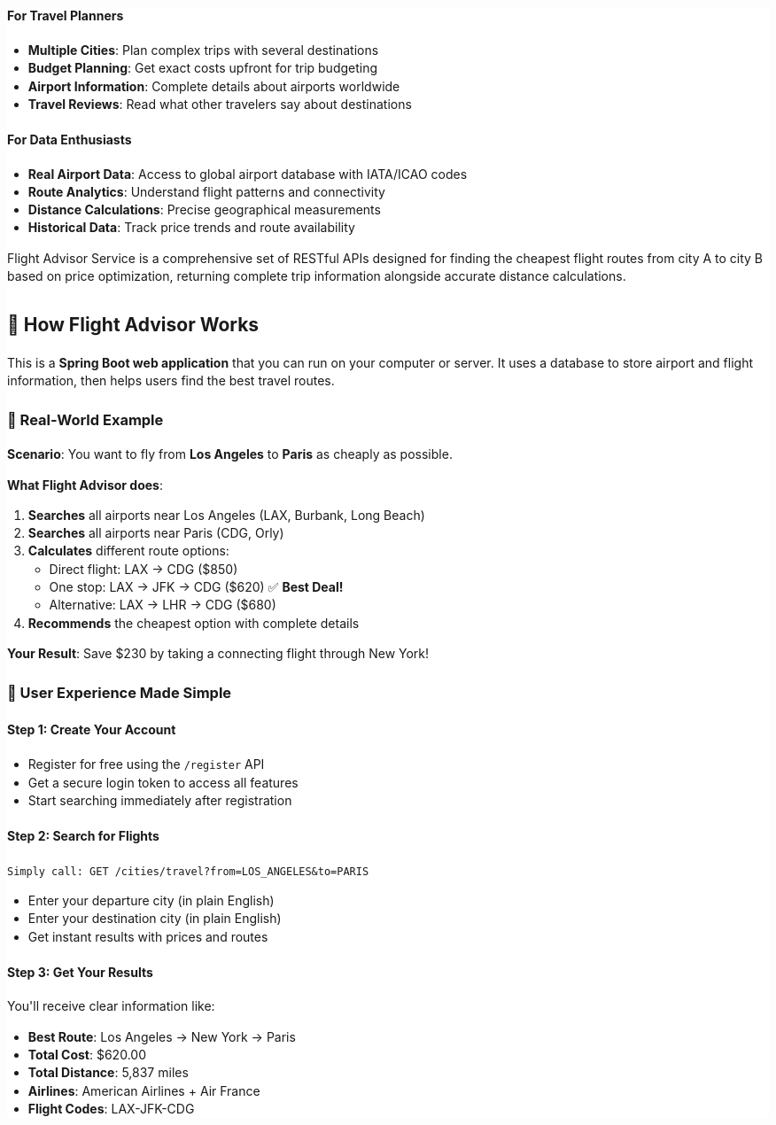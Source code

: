 #### **For Travel Planners**
- **Multiple Cities**: Plan complex trips with several destinations
- **Budget Planning**: Get exact costs upfront for trip budgeting
- **Airport Information**: Complete details about airports worldwide
- **Travel Reviews**: Read what other travelers say about destinations

#### **For Data Enthusiasts**
- **Real Airport Data**: Access to global airport database with IATA/ICAO codes
- **Route Analytics**: Understand flight patterns and connectivity
- **Distance Calculations**: Precise geographical measurements
- **Historical Data**: Track price trends and route availability

Flight Advisor Service is a comprehensive set of RESTful APIs designed for finding the cheapest flight routes from city A to city B based on price optimization, returning complete trip information alongside accurate distance calculations.

## 🎯 **How Flight Advisor Works**

This is a **Spring Boot web application** that you can run on your computer or server. It uses a database to store airport and flight information, then helps users find the best travel routes.

### **🚀 Real-World Example**

**Scenario**: You want to fly from **Los Angeles** to **Paris** as cheaply as possible.

**What Flight Advisor does**:
1. **Searches** all airports near Los Angeles (LAX, Burbank, Long Beach)
2. **Searches** all airports near Paris (CDG, Orly)
3. **Calculates** different route options:
   - Direct flight: LAX → CDG ($850)
   - One stop: LAX → JFK → CDG ($620) ✅ **Best Deal!**
   - Alternative: LAX → LHR → CDG ($680)
4. **Recommends** the cheapest option with complete details

**Your Result**: Save $230 by taking a connecting flight through New York!

### **📱 User Experience Made Simple**

#### **Step 1: Create Your Account**
- Register for free using the `/register` API
- Get a secure login token to access all features
- Start searching immediately after registration

#### **Step 2: Search for Flights**
```
Simply call: GET /cities/travel?from=LOS_ANGELES&to=PARIS
```
- Enter your departure city (in plain English)
- Enter your destination city (in plain English)
- Get instant results with prices and routes

#### **Step 3: Get Your Results**
You'll receive clear information like:
- **Best Route**: Los Angeles → New York → Paris
- **Total Cost**: $620.00
- **Total Distance**: 5,837 miles
- **Airlines**: American Airlines + Air France
- **Flight Codes**: LAX-JFK-CDG
